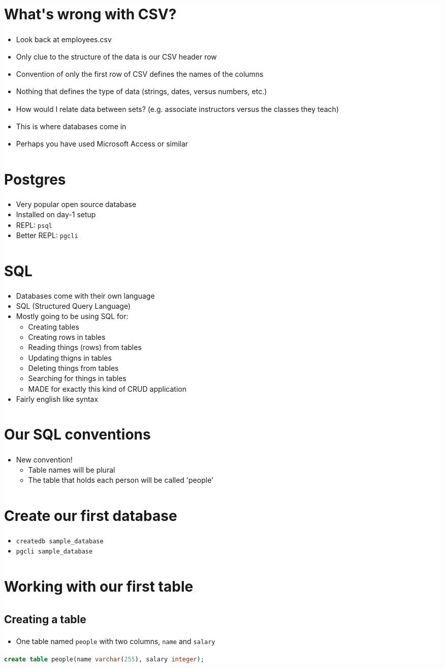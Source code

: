# What's wrong with CSV?
- Look back at employees.csv
- Only clue to the structure of the data is our CSV header row
- Convention of only the first row of CSV defines the names of the columns
- Nothing that defines the type of data (strings, dates, versus numbers, etc.)
- How would I relate data between sets? (e.g. associate instructors versus the classes they teach)

- This is where databases come in
- Perhaps you have used Microsoft Access or similar

# Postgres
- Very popular open source database
- Installed on day-1 setup
- REPL: `psql`
- Better REPL: `pgcli`


# SQL
- Databases come with their own language
- SQL (Structured Query Language)
- Mostly going to be using SQL for:
  - Creating tables
  - Creating rows in tables
  - Reading things (rows) from tables
  - Updating thigns in tables
  - Deleting things from tables
  - Searching for things in tables
  - MADE for exactly this kind of CRUD application
- Fairly english like syntax

# Our SQL conventions
- New convention!
  - Table names will be plural
  - The table that holds each person will be called 'people'

# Create our first database
- `createdb sample_database`
- `pgcli sample_database`

# Working with our first table

## Creating a table
- One table named `people` with two columns, `name` and `salary`
```sql
create table people(name varchar(255), salary integer);
```
